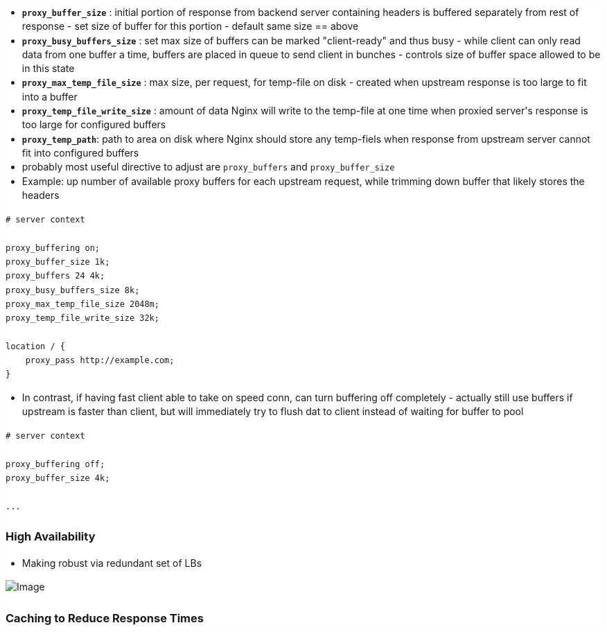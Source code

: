   - **`proxy_buffer_size`** : initial portion of response from backend server containing headers is buffered separately from rest of response - set size of buffer for this portion - default same size == above
  - **`proxy_busy_buffers_size`** : set max size of buffers can be marked "client-ready" and thus busy - while client can only read data from one buffer a time, buffers are placed in queue to send client in bunches - controls size of buffer space allowed to be in this state
  - **`proxy_max_temp_file_size`** : max size, per request, for temp-file on disk - created when upstream response is too large to fit into a buffer
  - **`proxy_temp_file_write_size`** : amount of data Nginx will write to the temp-file at one time when proxied server's response is too large for configured buffers
  - **`proxy_temp_path`**: path to area on disk where Nginx should store any temp-fiels when response from upstream server cannot fit into configured buffers
- probably most useful directive to adjust are `proxy_buffers` and `proxy_buffer_size`
- Example: up number of available proxy buffers for each upstream request, while trimming down buffer that likely stores the headers

```nginx
# server context

proxy_buffering on;
proxy_buffer_size 1k;
proxy_buffers 24 4k;
proxy_busy_buffers_size 8k;
proxy_max_temp_file_size 2048m;
proxy_temp_file_write_size 32k;

location / {
    proxy_pass http://example.com;
}
```

- In contrast, if having fast client able to take on speed conn, can turn buffering off completely - actually still use buffers if upstream is faster than client, but will immediately try to flush dat to client instead of waiting for buffer to pool

```nginx
# server context

proxy_buffering off;
proxy_buffer_size 4k;

...
```



### High Availability

- Making robust via redundant set of LBs

![Image](https://assets.digitalocean.com/articles/high_availability/ha-diagram-animated.gif)



### Caching to Reduce Response Times
